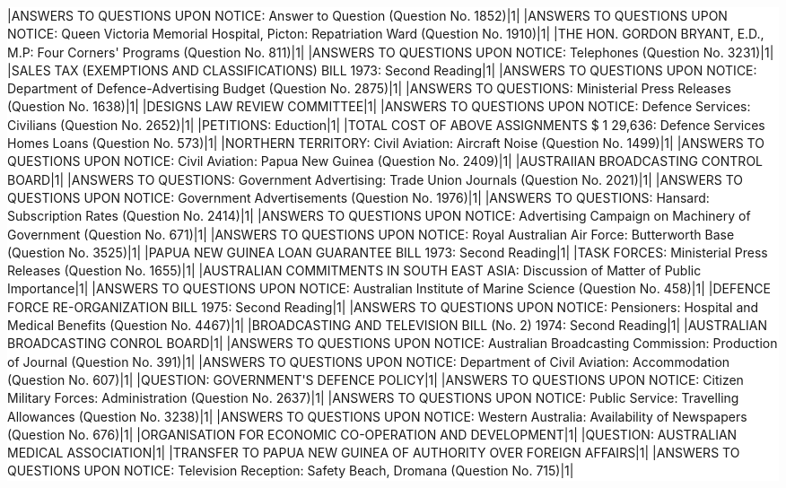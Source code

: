 |ANSWERS TO QUESTIONS UPON NOTICE: Answer to Question (Question No. 1852)|1|
|ANSWERS TO QUESTIONS UPON NOTICE: Queen Victoria Memorial Hospital, Picton: Repatriation Ward (Question No. 1910)|1|
|THE HON. GORDON BRYANT, E.D., M.P: Four Corners' Programs (Question No. 811)|1|
|ANSWERS TO QUESTIONS UPON NOTICE: Telephones (Question No. 3231)|1|
|SALES TAX (EXEMPTIONS AND CLASSIFICATIONS) BILL 1973: Second Reading|1|
|ANSWERS TO QUESTIONS UPON NOTICE: Department of Defence-Advertising Budget (Question No. 2875)|1|
|ANSWERS TO QUESTIONS: Ministerial Press Releases (Question No. 1638)|1|
|DESIGNS LAW REVIEW COMMITTEE|1|
|ANSWERS TO QUESTIONS UPON NOTICE: Defence Services: Civilians (Question No. 2652)|1|
|PETITIONS: Eduction|1|
|TOTAL COST OF ABOVE ASSIGNMENTS $ 1 29,636: Defence Services Homes Loans (Question No. 573)|1|
|NORTHERN TERRITORY: Civil Aviation: Aircraft Noise (Question No. 1499)|1|
|ANSWERS TO QUESTIONS UPON NOTICE: Civil Aviation: Papua New Guinea (Question No. 2409)|1|
|AUSTRAIIAN BROADCASTING CONTROL BOARD|1|
|ANSWERS TO QUESTIONS: Government Advertising: Trade Union Journals (Question No. 2021)|1|
|ANSWERS TO QUESTIONS UPON NOTICE: Government Advertisements (Question No. 1976)|1|
|ANSWERS TO QUESTIONS: Hansard: Subscription Rates (Question No. 2414)|1|
|ANSWERS TO QUESTIONS UPON NOTICE: Advertising Campaign on Machinery of Government (Question No. 671)|1|
|ANSWERS TO QUESTIONS UPON NOTICE: Royal Australian Air Force: Butterworth Base (Question No. 3525)|1|
|PAPUA NEW GUINEA LOAN GUARANTEE BILL 1973: Second Reading|1|
|TASK FORCES: Ministerial Press Releases (Question No. 1655)|1|
|AUSTRALIAN COMMITMENTS IN SOUTH EAST ASIA: Discussion of Matter of Public Importance|1|
|ANSWERS TO QUESTIONS UPON NOTICE: Australian Institute of Marine Science (Question No. 458)|1|
|DEFENCE FORCE RE-ORGANIZATION BILL 1975: Second Reading|1|
|ANSWERS TO QUESTIONS UPON NOTICE: Pensioners: Hospital and Medical Benefits (Question No. 4467)|1|
|BROADCASTING AND TELEVISION BILL (No. 2) 1974: Second Reading|1|
|AUSTRALIAN BROADCASTING CONROL BOARD|1|
|ANSWERS TO QUESTIONS UPON NOTICE: Australian Broadcasting Commission: Production of Journal (Question No. 391)|1|
|ANSWERS TO QUESTIONS UPON NOTICE: Department of Civil Aviation: Accommodation (Question No. 607)|1|
|QUESTION: GOVERNMENT'S DEFENCE POLICY|1|
|ANSWERS TO QUESTIONS UPON NOTICE: Citizen Military Forces: Administration (Question No. 2637)|1|
|ANSWERS TO QUESTIONS UPON NOTICE: Public Service: Travelling Allowances (Question No. 3238)|1|
|ANSWERS TO QUESTIONS UPON NOTICE: Western Australia: Availability of Newspapers (Question No. 676)|1|
|ORGANISATION FOR ECONOMIC CO-OPERATION AND DEVELOPMENT|1|
|QUESTION: AUSTRALIAN MEDICAL ASSOCIATION|1|
|TRANSFER TO PAPUA NEW GUINEA OF AUTHORITY OVER FOREIGN AFFAIRS|1|
|ANSWERS TO QUESTIONS UPON NOTICE: Television Reception: Safety Beach, Dromana (Question No. 715)|1|